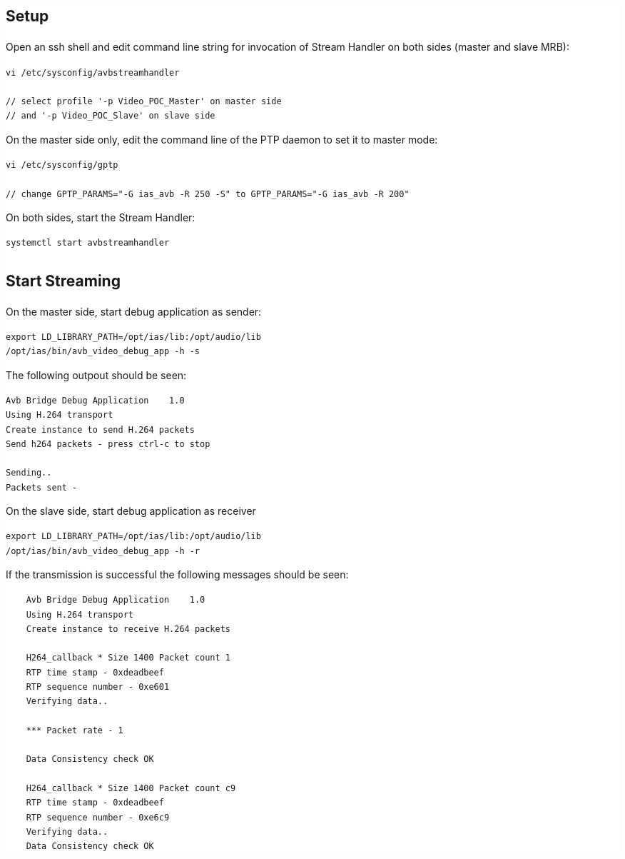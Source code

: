 ## Setup

Open an ssh shell and edit command line string for invocation of Stream Handler on both sides (master and slave MRB):

    vi /etc/sysconfig/avbstreamhandler

    // select profile '-p Video_POC_Master' on master side
    // and '-p Video_POC_Slave' on slave side

On the master side only, edit the command line of the PTP daemon to set it to master mode:

    vi /etc/sysconfig/gptp

    // change GPTP_PARAMS="-G ias_avb -R 250 -S" to GPTP_PARAMS="-G ias_avb -R 200"

On both sides, start the Stream Handler:

    systemctl start avbstreamhandler

## Start Streaming
        
On the master side, start debug application as sender:

    export LD_LIBRARY_PATH=/opt/ias/lib:/opt/audio/lib
    /opt/ias/bin/avb_video_debug_app -h -s

The following outpout should be seen:

    Avb Bridge Debug Application	1.0
    Using H.264 transport
    Create instance to send H.264 packets
    Send h264 packets - press ctrl-c to stop

    Sending..
    Packets sent -

On the slave side, start debug application as receiver

    export LD_LIBRARY_PATH=/opt/ias/lib:/opt/audio/lib
    /opt/ias/bin/avb_video_debug_app -h -r

If the transmission is successful the following messages should be seen:

        Avb Bridge Debug Application    1.0
        Using H.264 transport
        Create instance to receive H.264 packets

        H264_callback * Size 1400 Packet count 1
        RTP time stamp - 0xdeadbeef
        RTP sequence number - 0xe601
        Verifying data..

        *** Packet rate - 1

        Data Consistency check OK

        H264_callback * Size 1400 Packet count c9
        RTP time stamp - 0xdeadbeef
        RTP sequence number - 0xe6c9
        Verifying data..
        Data Consistency check OK

